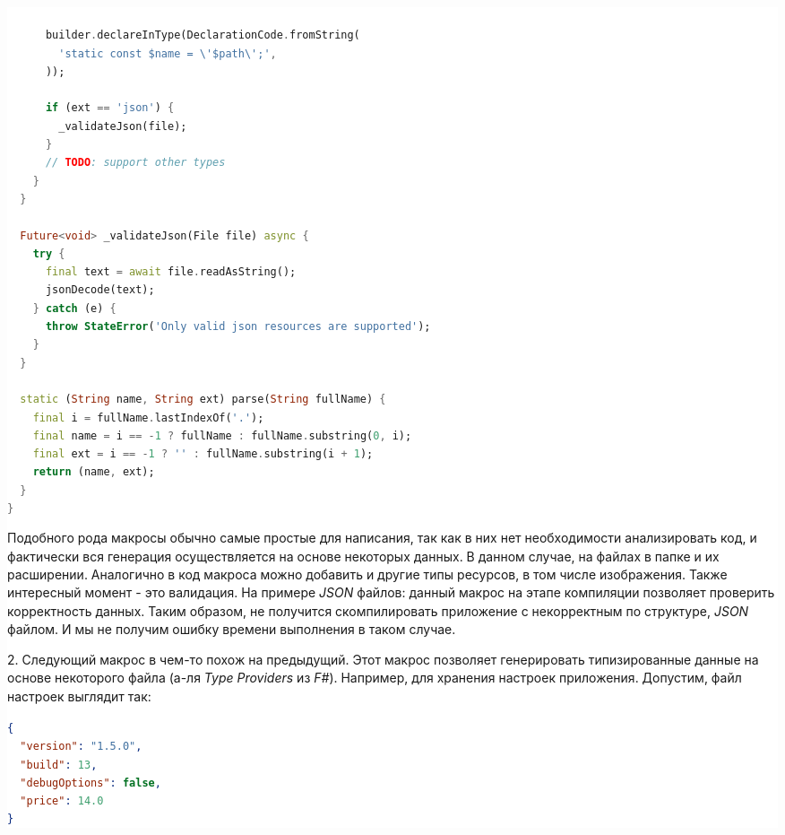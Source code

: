 ```dart

      builder.declareInType(DeclarationCode.fromString(
        'static const $name = \'$path\';',
      ));

      if (ext == 'json') {
        _validateJson(file);
      } 
      // TODO: support other types
    }
  }

  Future<void> _validateJson(File file) async {
    try {
      final text = await file.readAsString();
      jsonDecode(text);
    } catch (e) {
      throw StateError('Only valid json resources are supported');
    }
  }

  static (String name, String ext) parse(String fullName) {
    final i = fullName.lastIndexOf('.');
    final name = i == -1 ? fullName : fullName.substring(0, i);
    final ext = i == -1 ? '' : fullName.substring(i + 1);
    return (name, ext);
  }
}
```

Подобного рода макросы обычно самые простые для написания, так как в них нет необходимости 
анализировать код, и фактически вся генерация осуществляется на основе некоторых данных. В данном
случае, на файлах в папке и их расширении. Аналогично в код макроса можно добавить и другие типы
ресурсов, в том числе изображения. Также интересный момент - это валидация. На примере _JSON_ файлов:
данный макрос на этапе компиляции позволяет проверить корректность данных. Таким образом, не получится
скомпилировать приложение с некорректным по структуре, _JSON_ файлом. И мы не получим ошибку времени
выполнения в таком случае.

2\. Следующий макрос в чем-то похож на предыдущий. Этот макрос позволяет генерировать типизированные
данные на основе некоторого файла (а-ля _Type Providers_ из _F#_). Например, для хранения настроек приложения. Допустим, файл
настроек выглядит так:
```json
{
  "version": "1.5.0",
  "build": 13,
  "debugOptions": false,
  "price": 14.0
}
```
